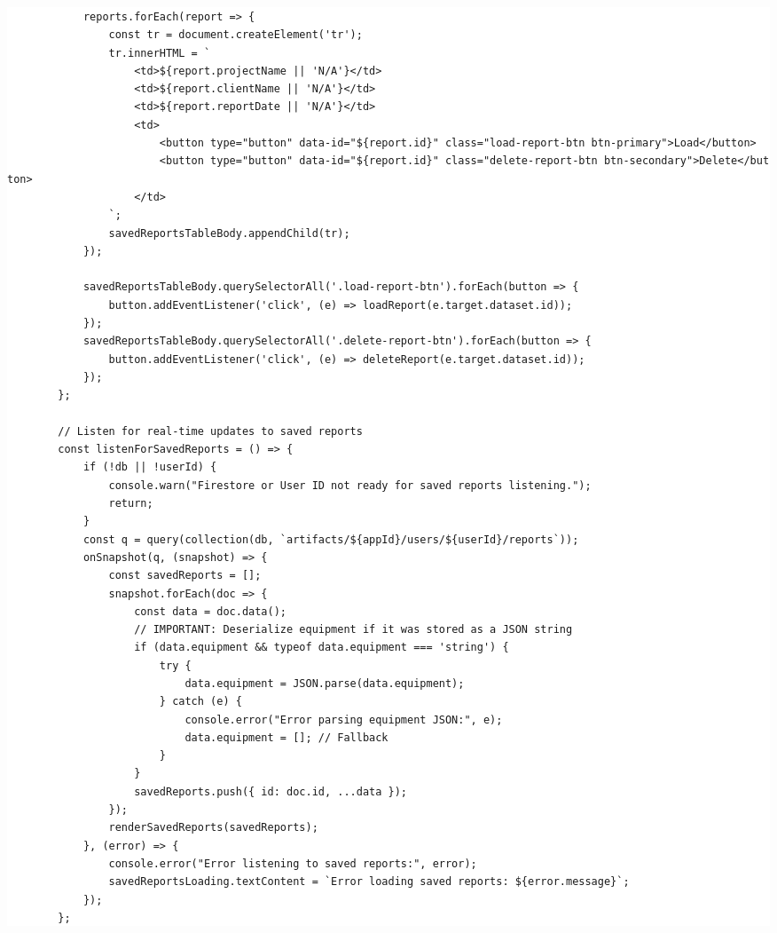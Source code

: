                 reports.forEach(report => {
                    const tr = document.createElement('tr');
                    tr.innerHTML = `
                        <td>${report.projectName || 'N/A'}</td>
                        <td>${report.clientName || 'N/A'}</td>
                        <td>${report.reportDate || 'N/A'}</td>
                        <td>
                            <button type="button" data-id="${report.id}" class="load-report-btn btn-primary">Load</button>
                            <button type="button" data-id="${report.id}" class="delete-report-btn btn-secondary">Delete</button>
                        </td>
                    `;
                    savedReportsTableBody.appendChild(tr);
                });

                savedReportsTableBody.querySelectorAll('.load-report-btn').forEach(button => {
                    button.addEventListener('click', (e) => loadReport(e.target.dataset.id));
                });
                savedReportsTableBody.querySelectorAll('.delete-report-btn').forEach(button => {
                    button.addEventListener('click', (e) => deleteReport(e.target.dataset.id));
                });
            };

            // Listen for real-time updates to saved reports
            const listenForSavedReports = () => {
                if (!db || !userId) {
                    console.warn("Firestore or User ID not ready for saved reports listening.");
                    return;
                }
                const q = query(collection(db, `artifacts/${appId}/users/${userId}/reports`));
                onSnapshot(q, (snapshot) => {
                    const savedReports = [];
                    snapshot.forEach(doc => {
                        const data = doc.data();
                        // IMPORTANT: Deserialize equipment if it was stored as a JSON string
                        if (data.equipment && typeof data.equipment === 'string') {
                            try {
                                data.equipment = JSON.parse(data.equipment);
                            } catch (e) {
                                console.error("Error parsing equipment JSON:", e);
                                data.equipment = []; // Fallback
                            }
                        }
                        savedReports.push({ id: doc.id, ...data });
                    });
                    renderSavedReports(savedReports);
                }, (error) => {
                    console.error("Error listening to saved reports:", error);
                    savedReportsLoading.textContent = `Error loading saved reports: ${error.message}`;
                });
            };

